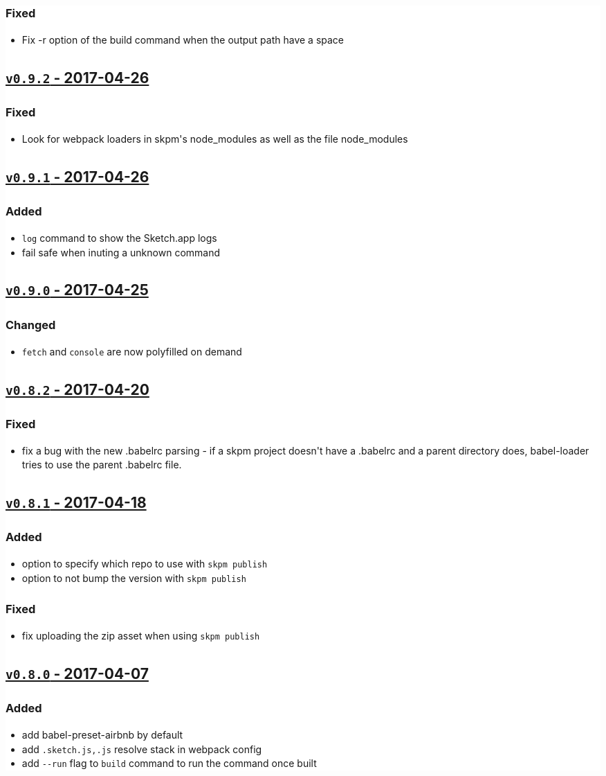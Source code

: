 ### Fixed
* Fix -r option of the build command when the output path have a space

## [`v0.9.2` - 2017-04-26](https://github.com/sketch-pm/skpm/compare/v0.9.1...v0.9.2)

### Fixed
* Look for webpack loaders in skpm's node_modules as well as the file node_modules

## [`v0.9.1` - 2017-04-26](https://github.com/sketch-pm/skpm/compare/v0.9.0...v0.9.1)

### Added
* `log` command to show the Sketch.app logs
* fail safe when inuting a unknown command

## [`v0.9.0` - 2017-04-25](https://github.com/sketch-pm/skpm/compare/v0.8.2...v0.9.0)

### Changed
* `fetch` and `console` are now polyfilled on demand

## [`v0.8.2` - 2017-04-20](https://github.com/sketch-pm/skpm/compare/v0.8.1...v0.8.2)

### Fixed
* fix a bug with the new .babelrc parsing - if a skpm project doesn't have a .babelrc and a parent directory does, babel-loader tries to use the parent .babelrc file.

## [`v0.8.1` - 2017-04-18](https://github.com/sketch-pm/skpm/compare/v0.8.0...v0.8.1)

### Added
* option to specify which repo to use with `skpm publish`
* option to not bump the version with `skpm publish`

### Fixed
* fix uploading the zip asset when using `skpm publish`

## [`v0.8.0` - 2017-04-07](https://github.com/sketch-pm/skpm/compare/a49b67f0f2cf7f13c750660e8116a3609cb89f67...v0.8.0)

### Added
* add babel-preset-airbnb by default
* add `.sketch.js,.js` resolve stack in webpack config
* add `--run` flag to `build` command to run the command once built
